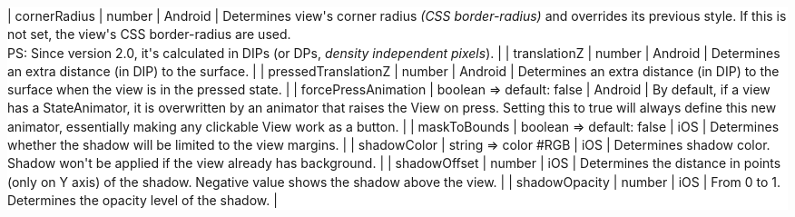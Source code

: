 | cornerRadius  | number                                                                                                                                                                                                                                                       | Android  | Determines view's corner radius _(CSS border-radius)_ and overrides its previous style. If this is not set, the view's CSS border-radius are used. <br>PS: Since version 2.0, it's calculated in DIPs (or DPs, _density independent pixels_).                                                                                                                                              |
| translationZ  | number                                                                                                                                                                                                                                                       | Android  | Determines an extra distance (in DIP) to the surface.                                                                                                                                                                                                                                                                                                                                                                     |
| pressedTranslationZ  | number                                                                                                                                                                                                                                                | Android  | Determines an extra distance (in DIP) to the surface when the view is in the pressed state.                                                                                                                                                                                                                                                                                                                                    |
| forcePressAnimation  | boolean => default: false                                                                                                                                                                                                                             | Android  | By default, if a view has a StateAnimator, it is overwritten by an animator that raises the View on press. Setting this to true will always define this new animator, essentially making any clickable View work as a button.                                                                                                                                                                                                    |
| maskToBounds  | boolean => default: false                                                                                                                                                                                                                                    | iOS      | Determines whether the shadow will be limited to the view margins.                                                                                                                                                                                                                                                                                                                                                        |
| shadowColor   | string => color #RGB                                                                                                                                                                                                                                         | iOS      | Determines shadow color. Shadow won't be applied if the view already has background.                                                                                                                                                                                                                                                                                                                                      |
| shadowOffset  | number                                                                                                                                                                                                                                                       | iOS      | Determines the distance in points (only on Y axis) of the shadow. Negative value shows the shadow above the view.                                                                                                                                                                                                                                                                                                         |
| shadowOpacity | number                                                                                                                                                                                                                                                       | iOS      | From 0 to 1. Determines the opacity level of the shadow.                                                                                                                                                                                                                                                                                                                                                                  |